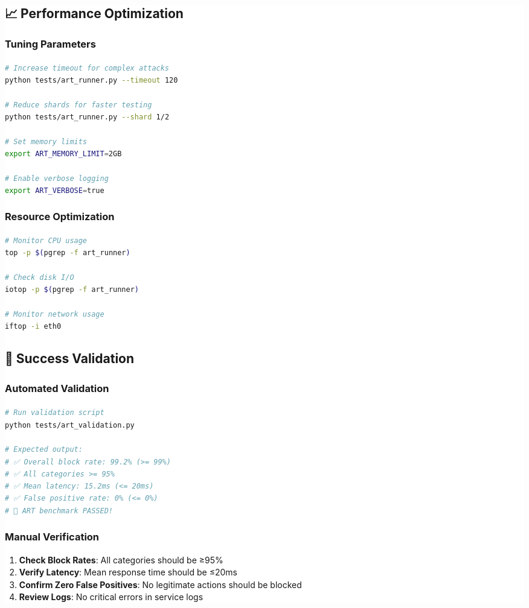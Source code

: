 ## 📈 Performance Optimization

### Tuning Parameters

```bash
# Increase timeout for complex attacks
python tests/art_runner.py --timeout 120

# Reduce shards for faster testing
python tests/art_runner.py --shard 1/2

# Set memory limits
export ART_MEMORY_LIMIT=2GB

# Enable verbose logging
export ART_VERBOSE=true
```

### Resource Optimization

```bash
# Monitor CPU usage
top -p $(pgrep -f art_runner)

# Check disk I/O
iotop -p $(pgrep -f art_runner)

# Monitor network usage
iftop -i eth0
```

## 🎯 Success Validation

### Automated Validation

```bash
# Run validation script
python tests/art_validation.py

# Expected output:
# ✅ Overall block rate: 99.2% (>= 99%)
# ✅ All categories >= 95%
# ✅ Mean latency: 15.2ms (<= 20ms)
# ✅ False positive rate: 0% (<= 0%)
# 🎉 ART benchmark PASSED!
```

### Manual Verification

1. **Check Block Rates**: All categories should be ≥95%
2. **Verify Latency**: Mean response time should be ≤20ms
3. **Confirm Zero False Positives**: No legitimate actions should be blocked
4. **Review Logs**: No critical errors in service logs
